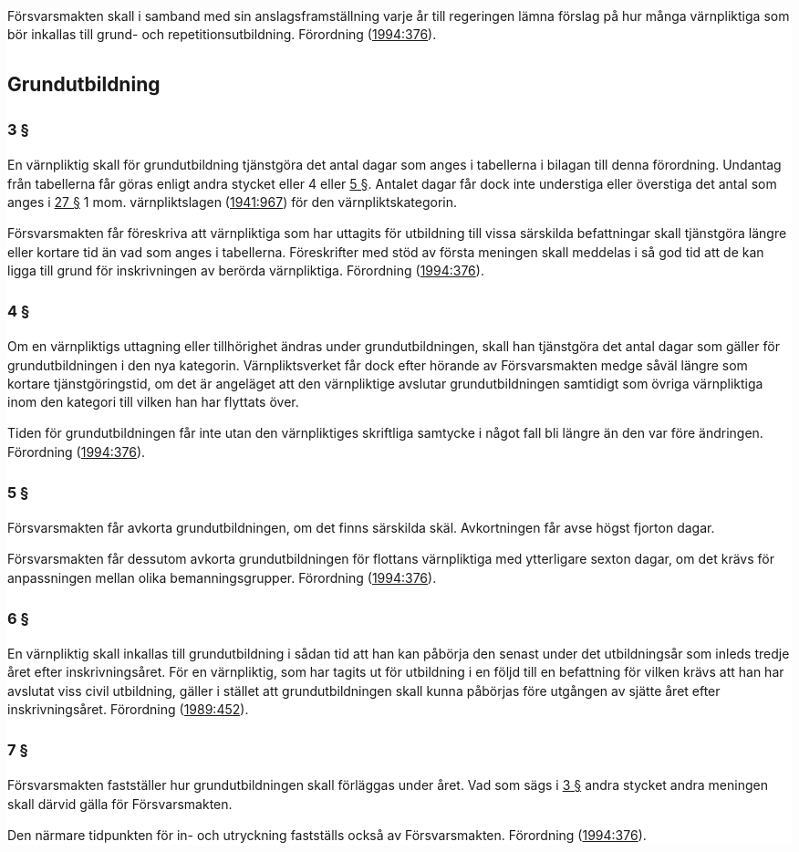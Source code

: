 Försvarsmakten skall i samband med sin anslagsframställning varje år till regeringen lämna förslag på hur många värnpliktiga som bör inkallas till grund- och repetitionsutbildning. Förordning ([1994:376](https://selex.se/eli/sfs/1994/376)).

## Grundutbildning

### 3 §

En värnpliktig skall för grundutbildning tjänstgöra det antal dagar som anges i tabellerna i bilagan till denna förordning. Undantag från tabellerna får göras enligt andra stycket eller 4 eller [5 §](#5). Antalet dagar får dock inte understiga eller överstiga det antal som anges i [27 §](#27) 1 mom. värnpliktslagen ([1941:967](https://selex.se/eli/sfs/1941/967)) för den värnpliktskategorin.

Försvarsmakten får föreskriva att värnpliktiga som har uttagits för utbildning till vissa särskilda befattningar skall tjänstgöra längre eller kortare tid än vad som anges i tabellerna. Föreskrifter med stöd av första meningen skall meddelas i så god tid att de kan ligga till grund för inskrivningen av berörda värnpliktiga. Förordning ([1994:376](https://selex.se/eli/sfs/1994/376)).

### 4 §

Om en värnpliktigs uttagning eller tillhörighet ändras under grundutbildningen, skall han tjänstgöra det antal dagar som gäller för grundutbildningen i den nya kategorin. Värnpliktsverket får dock efter hörande av Försvarsmakten medge såväl längre som kortare tjänstgöringstid, om det är angeläget att den värnpliktige avslutar grundutbildningen samtidigt som övriga värnpliktiga inom den kategori till vilken han har flyttats över.

Tiden för grundutbildningen får inte utan den värnpliktiges skriftliga samtycke i något fall bli längre än den var före ändringen. Förordning ([1994:376](https://selex.se/eli/sfs/1994/376)).

### 5 §

Försvarsmakten får avkorta grundutbildningen, om det finns särskilda skäl. Avkortningen får avse högst fjorton dagar.

Försvarsmakten får dessutom avkorta grundutbildningen för flottans värnpliktiga med ytterligare sexton dagar, om det krävs för anpassningen mellan olika bemanningsgrupper. Förordning ([1994:376](https://selex.se/eli/sfs/1994/376)).

### 6 §

En värnpliktig skall inkallas till grundutbildning i sådan tid att han kan påbörja den senast under det utbildningsår som inleds tredje året efter inskrivningsåret. För en värnpliktig, som har tagits ut för utbildning i en följd till en befattning för vilken krävs att han har avslutat viss civil utbildning, gäller i stället att grundutbildningen skall kunna påbörjas före utgången av sjätte året efter inskrivningsåret. Förordning ([1989:452](https://selex.se/eli/sfs/1989/452)).

### 7 §

Försvarsmakten fastställer hur grundutbildningen skall förläggas under året. Vad som sägs i [3 §](#3) andra stycket andra meningen skall därvid gälla för Försvarsmakten.

Den närmare tidpunkten för in- och utryckning fastställs också av Försvarsmakten. Förordning ([1994:376](https://selex.se/eli/sfs/1994/376)).
